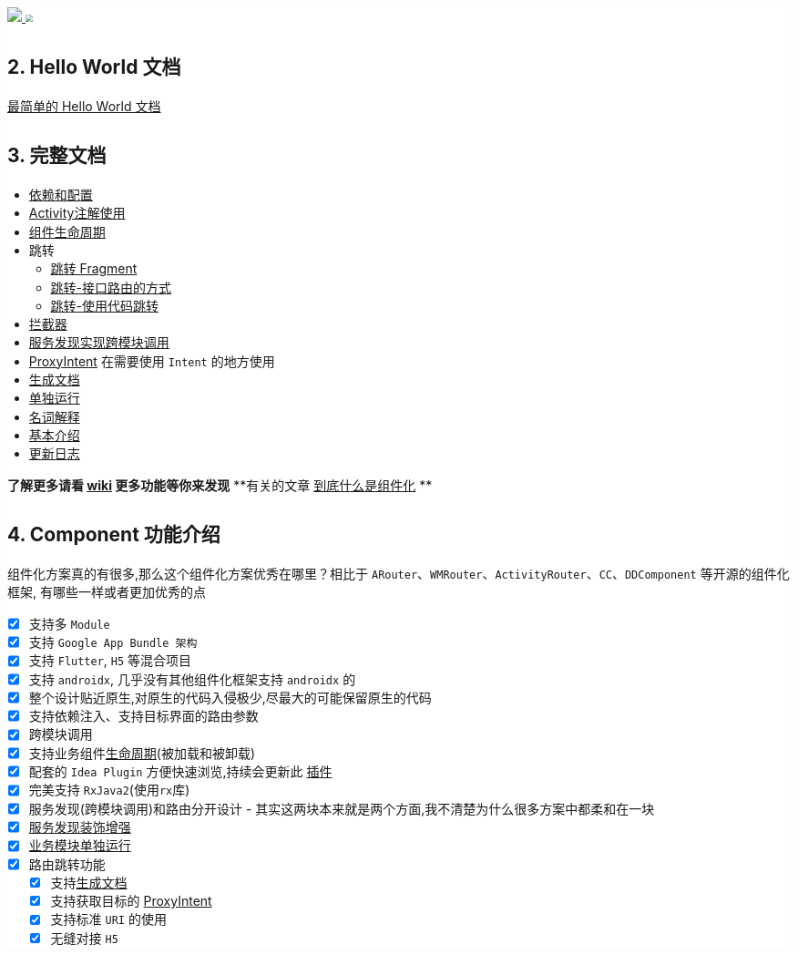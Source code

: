 <a href="https://github.com/xiaojinzi123/Component/releases/download/v1.7.6.1/app-release.apk">
    <img height=180 src="./imgs/demoApk.png" />
</a><img src="https://s2.loli.net/2022/03/02/W4nHp7FIiq8xAeP.png" style="zoom:50%;" />

## 2. Hello World 文档

[最简单的 Hello World 文档](https://github.com/xiaojinzi123/Component/wiki/%E4%B8%BB%E9%A1%B5)

## 3. 完整文档

- [依赖和配置](https://github.com/xiaojinzi123/Component/wiki/%E4%BE%9D%E8%B5%96%E5%92%8C%E9%85%8D%E7%BD%AE)
- [Activity注解使用](https://github.com/xiaojinzi123/Component/wiki/RouterAnno-%E6%B3%A8%E8%A7%A3)
- [组件生命周期](https://github.com/xiaojinzi123/Component/wiki/%E4%B8%9A%E5%8A%A1%E7%BB%84%E4%BB%B6%E7%9A%84%E7%94%9F%E5%91%BD%E5%91%A8%E6%9C%9F)
- 跳转
  - [跳转 Fragment](https://github.com/xiaojinzi123/Component/wiki/%E8%B7%B3%E8%BD%AC-Fragment)
  - [跳转-接口路由的方式](https://github.com/xiaojinzi123/Component/wiki/%E8%B7%B3%E8%BD%AC-%E6%8E%A5%E5%8F%A3%E8%B7%AF%E7%94%B1%E7%9A%84%E6%96%B9%E5%BC%8F)
  - [跳转-使用代码跳转](https://github.com/xiaojinzi123/Component/wiki/%E8%B7%B3%E8%BD%AC-%E4%BD%BF%E7%94%A8%E4%BB%A3%E7%A0%81%E8%B7%B3%E8%BD%AC)
- [拦截器](https://github.com/xiaojinzi123/Component/wiki/%E6%8B%A6%E6%88%AA%E5%99%A8)
- [服务发现实现跨模块调用](https://github.com/xiaojinzi123/Component/wiki/%E8%B7%A8%E6%A8%A1%E5%9D%97%E6%9C%8D%E5%8A%A1%E8%B0%83%E7%94%A8)
- [ProxyIntent](https://github.com/xiaojinzi123/Component/wiki/ProxyIntent) 在需要使用 `Intent` 的地方使用
- [生成文档](https://github.com/xiaojinzi123/Component/wiki/%E6%96%87%E6%A1%A3%E7%94%9F%E6%88%90)
- [单独运行](https://github.com/xiaojinzi123/Component/wiki/%E4%B8%9A%E5%8A%A1%E7%BB%84%E4%BB%B6%E5%8D%95%E7%8B%AC%E8%BF%90%E8%A1%8C)
- [名词解释](https://github.com/xiaojinzi123/Component/wiki/%E5%90%8D%E8%AF%8D%E8%A7%A3%E9%87%8A)
- [基本介绍](https://github.com/xiaojinzi123/Component/wiki/%E5%9F%BA%E6%9C%AC%E4%BB%8B%E7%BB%8D%E5%92%8C%E6%9E%B6%E6%9E%84%E4%BB%8B%E7%BB%8D)
- [更新日志](./changelog.md)

**了解更多请看 [wiki](https://github.com/xiaojinzi123/Component/wiki/) 更多功能等你来发现**
**有关的文章 [到底什么是组件化](https://blog.csdn.net/u011692041/article/details/92572758) **

## 4. Component 功能介绍

组件化方案真的有很多,那么这个组件化方案优秀在哪里？相比于 `ARouter`、`WMRouter`、`ActivityRouter`、`CC`、`DDComponent`
等开源的组件化框架, 有哪些一样或者更加优秀的点

- [x] 支持多 `Module`
- [X] 支持 `Google App Bundle 架构` 
- [x] 支持 `Flutter`, `H5` 等混合项目
- [x] 支持 `androidx`, 几乎没有其他组件化框架支持 `androidx` 的
- [x] 整个设计贴近原生,对原生的代码入侵极少,尽最大的可能保留原生的代码
- [x] 支持依赖注入、支持目标界面的路由参数
- [X] 跨模块调用
- [x] 支持业务组件[生命周期](https://github.com/xiaojinzi123/Component/wiki/%E4%B8%9A%E5%8A%A1%E7%BB%84%E4%BB%B6%E7%9A%84%E7%94%9F%E5%91%BD%E5%91%A8%E6%9C%9F)(被加载和被卸载)
- [x] 配套的 `Idea Plugin` 方便快速浏览,持续会更新此 [插件](https://github.com/xiaojinzi123/RouterGoPlugin)
- [x] 完美支持 `RxJava2`(使用`rx`库)
- [x] 服务发现(跨模块调用)和路由分开设计
      - 其实这两块本来就是两个方面,我不清楚为什么很多方案中都柔和在一块
- [x] [服务发现装饰增强](https://github.com/xiaojinzi123/Component/wiki/%E6%9C%8D%E5%8A%A1%E5%8F%91%E7%8E%B0-%E8%A3%85%E9%A5%B0%E5%A2%9E%E5%BC%BA)
- [x] [业务模块单独运行]([https://github.com/xiaojinzi123/Component/wiki/%E4%B8%9A%E5%8A%A1%E7%BB%84%E4%BB%B6%E5%8D%95%E7%8B%AC%E8%BF%90%E8%A1%8C](https://github.com/xiaojinzi123/Component/wiki/业务组件单独运行))
- [x] 路由跳转功能
    - [x] 支持[生成文档](https://github.com/xiaojinzi123/Component/wiki/%E6%96%87%E6%A1%A3%E7%94%9F%E6%88%90)
    - [x] 支持获取目标的 [ProxyIntent](https://github.com/xiaojinzi123/Component/wiki/ProxyIntent)
    - [x] 支持标准 `URI` 的使用
    - [x] 无缝对接 `H5`
